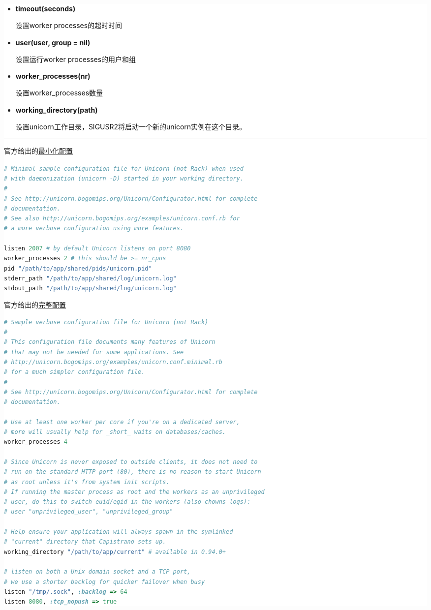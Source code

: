 * **timeout(seconds)**

	设置worker processes的超时时间
    
* **user(user, group = nil)**

	设置运行worker processes的用户和组
    
* **worker_processes(nr)**

	设置worker_processes数量

* **working_directory(path)**

	设置unicorn工作目录，SIGUSR2将启动一个新的unicorn实例在这个目录。
    
---

官方给出的[最小化配置](http://unicorn.bogomips.org/examples/unicorn.conf.minimal.rb)

```ruby
# Minimal sample configuration file for Unicorn (not Rack) when used
# with daemonization (unicorn -D) started in your working directory.
#
# See http://unicorn.bogomips.org/Unicorn/Configurator.html for complete
# documentation.
# See also http://unicorn.bogomips.org/examples/unicorn.conf.rb for
# a more verbose configuration using more features.

listen 2007 # by default Unicorn listens on port 8080
worker_processes 2 # this should be >= nr_cpus
pid "/path/to/app/shared/pids/unicorn.pid"
stderr_path "/path/to/app/shared/log/unicorn.log"
stdout_path "/path/to/app/shared/log/unicorn.log"
```

官方给出的[完整配置](http://unicorn.bogomips.org/examples/unicorn.conf.rb)

```ruby
# Sample verbose configuration file for Unicorn (not Rack)
#
# This configuration file documents many features of Unicorn
# that may not be needed for some applications. See
# http://unicorn.bogomips.org/examples/unicorn.conf.minimal.rb
# for a much simpler configuration file.
#
# See http://unicorn.bogomips.org/Unicorn/Configurator.html for complete
# documentation.

# Use at least one worker per core if you're on a dedicated server,
# more will usually help for _short_ waits on databases/caches.
worker_processes 4

# Since Unicorn is never exposed to outside clients, it does not need to
# run on the standard HTTP port (80), there is no reason to start Unicorn
# as root unless it's from system init scripts.
# If running the master process as root and the workers as an unprivileged
# user, do this to switch euid/egid in the workers (also chowns logs):
# user "unprivileged_user", "unprivileged_group"

# Help ensure your application will always spawn in the symlinked
# "current" directory that Capistrano sets up.
working_directory "/path/to/app/current" # available in 0.94.0+

# listen on both a Unix domain socket and a TCP port,
# we use a shorter backlog for quicker failover when busy
listen "/tmp/.sock", :backlog => 64
listen 8080, :tcp_nopush => true

```